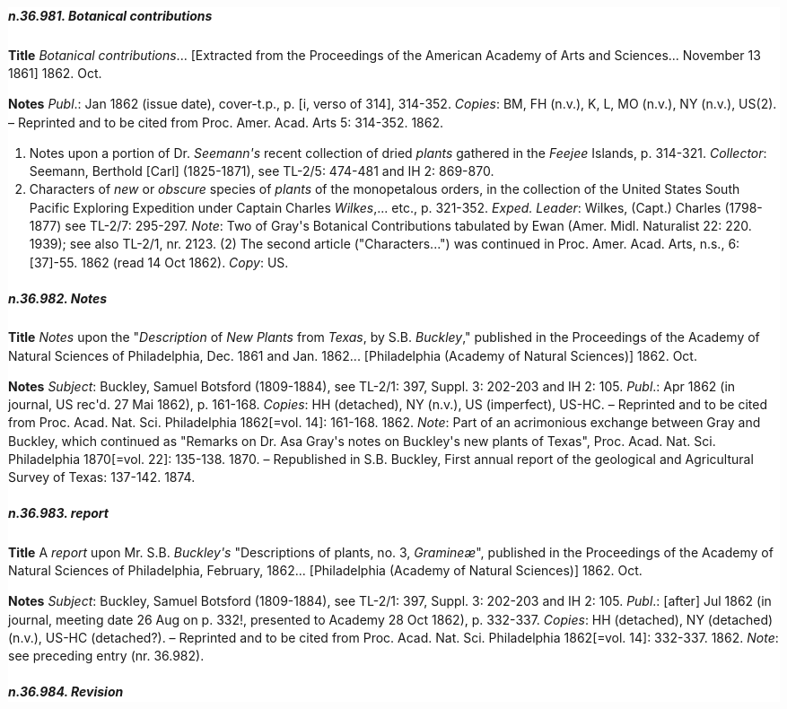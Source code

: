 ##### n.36.981. Botanical contributions

**Title**
*Botanical contributions*... \[Extracted from the Proceedings of the American Academy of Arts and Sciences... November 13 1861\] 1862. Oct.

**Notes**
*Publ*.: Jan 1862 (issue date), cover-t.p., p. \[i, verso of 314\], 314-352. *Copies*: BM, FH (n.v.), K, L, MO (n.v.), NY (n.v.), US(2). – Reprinted and to be cited from Proc. Amer. Acad. Arts 5: 314-352. 1862.
1. Notes upon a portion of Dr. *Seemann's* recent collection of dried *plants* gathered in the *Feejee* Islands, p. 314-321.
*Collector*: Seemann, Berthold \[Carl\] (1825-1871), see TL-2/5: 474-481 and IH 2: 869-870.
2. Characters of *new* or *obscure* species of *plants* of the monopetalous orders, in the collection of the United States South Pacific Exploring Expedition under Captain Charles *Wilkes*,... etc., p. 321-352.
*Exped. Leader*: Wilkes, (Capt.) Charles (1798-1877) see TL-2/7: 295-297.
*Note*: Two of Gray's Botanical Contributions tabulated by Ewan (Amer. Midl. Naturalist 22: 220. 1939); see also TL-2/1, nr. 2123. (2) The second article ("Characters...") was continued in Proc. Amer. Acad. Arts, n.s., 6: \[37\]-55. 1862 (read 14 Oct 1862). *Copy*: US.

##### n.36.982. Notes

**Title**
*Notes* upon the "*Description* of *New Plants* from *Texas*, by S.B. *Buckley*," published in the Proceedings of the Academy of Natural Sciences of Philadelphia, Dec. 1861 and Jan. 1862... \[Philadelphia (Academy of Natural Sciences)\] 1862. Oct.

**Notes**
*Subject*: Buckley, Samuel Botsford (1809-1884), see TL-2/1: 397, Suppl. 3: 202-203 and IH 2: 105.
*Publ*.: Apr 1862 (in journal, US rec'd. 27 Mai 1862), p. 161-168. *Copies*: HH (detached), NY (n.v.), US (imperfect), US-HC. – Reprinted and to be cited from Proc. Acad. Nat. Sci. Philadelphia 1862\[=vol. 14\]: 161-168. 1862.
*Note*: Part of an acrimonious exchange between Gray and Buckley, which continued as "Remarks on Dr. Asa Gray's notes on Buckley's new plants of Texas", Proc. Acad. Nat. Sci. Philadelphia 1870\[=vol. 22\]: 135-138. 1870. – Republished in S.B. Buckley, First annual report of the geological and Agricultural Survey of Texas: 137-142. 1874.

##### n.36.983. report

**Title**
A *report* upon Mr. S.B. *Buckley's* "Descriptions of plants, no. 3, *Gramineæ*", published in the Proceedings of the Academy of Natural Sciences of Philadelphia, February, 1862... \[Philadelphia (Academy of Natural Sciences)\] 1862. Oct.

**Notes**
*Subject*: Buckley, Samuel Botsford (1809-1884), see TL-2/1: 397, Suppl. 3: 202-203 and IH 2: 105.
*Publ*.: \[after\] Jul 1862 (in journal, meeting date 26 Aug on p. 332!, presented to Academy 28 Oct 1862), p. 332-337. *Copies*: HH (detached), NY (detached) (n.v.), US-HC (detached?). – Reprinted and to be cited from Proc. Acad. Nat. Sci. Philadelphia 1862\[=vol. 14\]: 332-337. 1862.
*Note*: see preceding entry (nr. 36.982).

##### n.36.984. Revision
